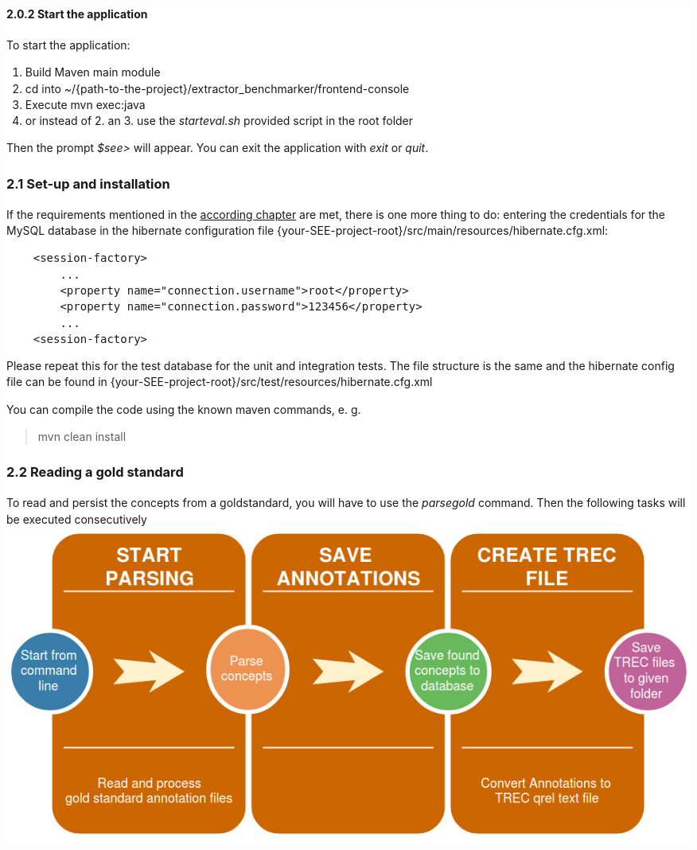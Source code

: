 #### 2.0.2 Start the application ####

To start the application:
1. Build Maven main module
2. cd into ~/{path-to-the-project}/extractor_benchmarker/frontend-console
3. Execute mvn exec:java
4. or instead of 2. an 3. use the _starteval.sh_ provided script in the root folder

Then the prompt _$see>_ will appear. You can exit the application with _exit_ or _quit_.

### 2.1 Set-up and installation ###
If the requirements mentioned in the [according chapter]() are met, there is one more thing to do: entering the credentials for the MySQL database in the hibernate configuration file {your-SEE-project-root}/src/main/resources/hibernate.cfg.xml:
<pre>
    &lt;session-factory&gt;
        ...
        &lt;property name="connection.username"&gt;root&lt;/property&gt;
        &lt;property name="connection.password"&gt;123456&lt;/property&gt;
        ...
	&lt;session-factory&gt;
</pre>

Please repeat this for the test database for the unit and integration tests. The file structure is the same and the hibernate config file can be found in {your-SEE-project-root}/src/test/resources/hibernate.cfg.xml

You can compile the code using the known maven commands, e. g.
>mvn clean install


### 2.2 Reading a gold standard ###

To read and persist the concepts from a goldstandard, you will have to use the _parsegold_ command. Then the following tasks will be executed consecutively  
![Alt Goldstandard Run Pipeline](images/goldstandard_pipeline.jpg)
